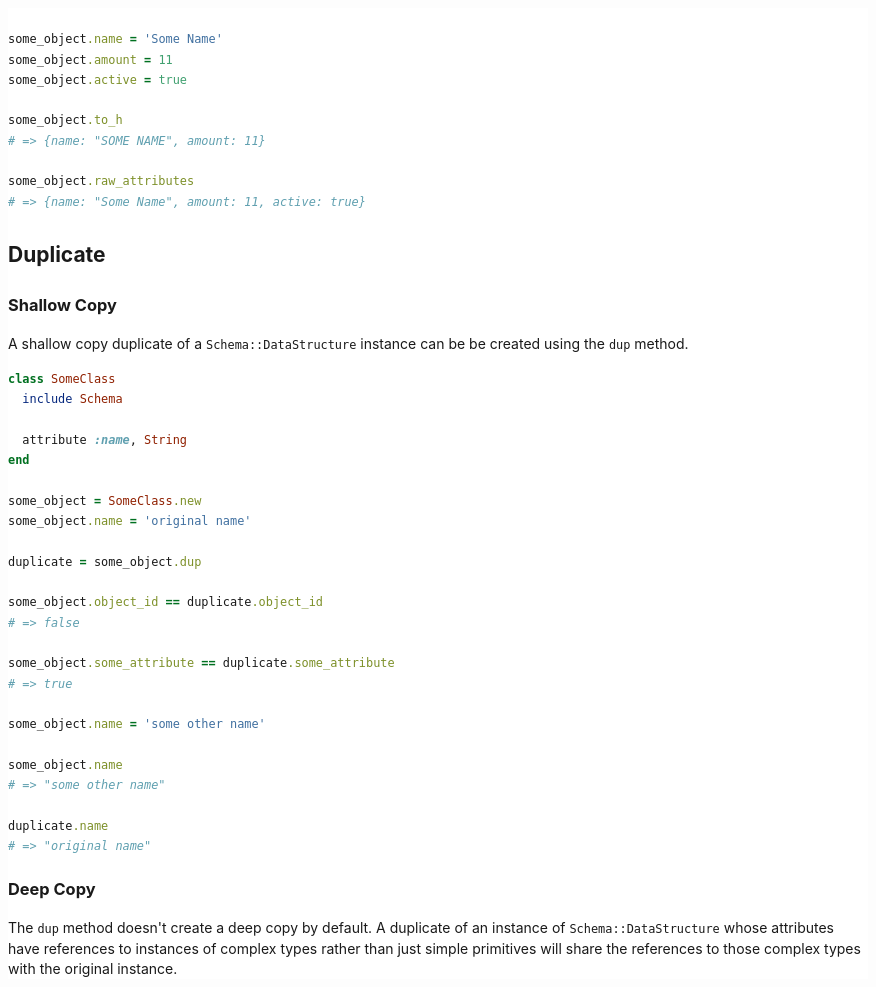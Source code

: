 ```ruby

some_object.name = 'Some Name'
some_object.amount = 11
some_object.active = true

some_object.to_h
# => {name: "SOME NAME", amount: 11}

some_object.raw_attributes
# => {name: "Some Name", amount: 11, active: true}
```

## Duplicate

### Shallow Copy

A shallow copy duplicate of a `Schema::DataStructure` instance can be be created using the `dup` method.

```ruby
class SomeClass
  include Schema

  attribute :name, String
end

some_object = SomeClass.new
some_object.name = 'original name'

duplicate = some_object.dup

some_object.object_id == duplicate.object_id
# => false

some_object.some_attribute == duplicate.some_attribute
# => true

some_object.name = 'some other name'

some_object.name
# => "some other name"

duplicate.name
# => "original name"
```

### Deep Copy

The `dup` method doesn't create a deep copy by default. A duplicate of an instance of `Schema::DataStructure` whose attributes have references to instances of complex types rather than just simple primitives will share the references to those complex types with the original instance.
